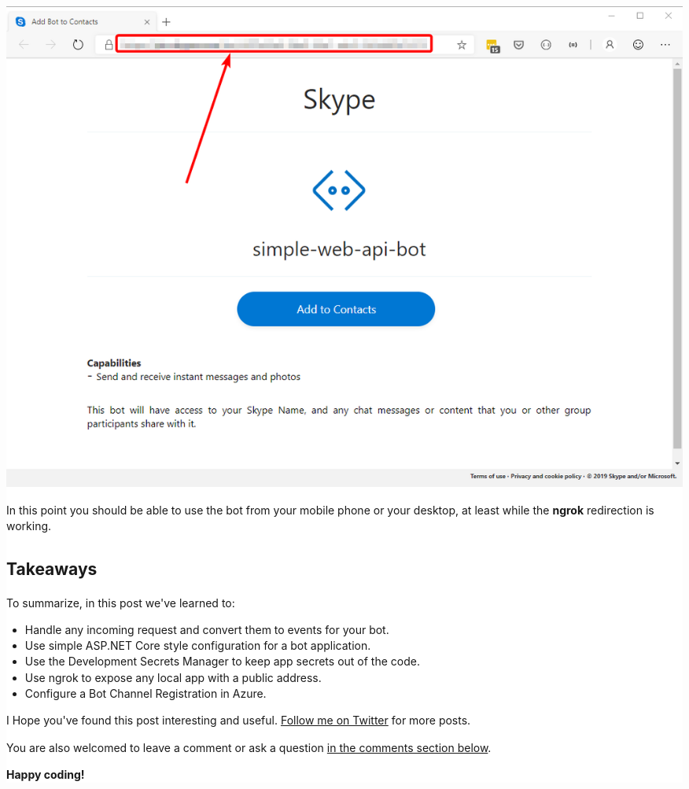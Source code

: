 ![](skype-bot-join-url.png)

In this point you should be able to use the bot from your mobile phone or your desktop, at least while the **ngrok** redirection is working.

## Takeaways

To summarize, in this post we've learned to:

- Handle any incoming request and convert them to events for your bot.
- Use simple ASP.NET Core style configuration for a bot application.
- Use the Development Secrets Manager to keep app secrets out of the code.
- Use ngrok to expose any local app with a public address.
- Configure a Bot Channel Registration in Azure.

I Hope you've found this post interesting and useful. [Follow me on Twitter](https://www.twitter.com/mvelosop) for more posts.

You are also welcomed to leave a comment or ask a question [in the comments section below](#disqus_thread).

**Happy coding!**
